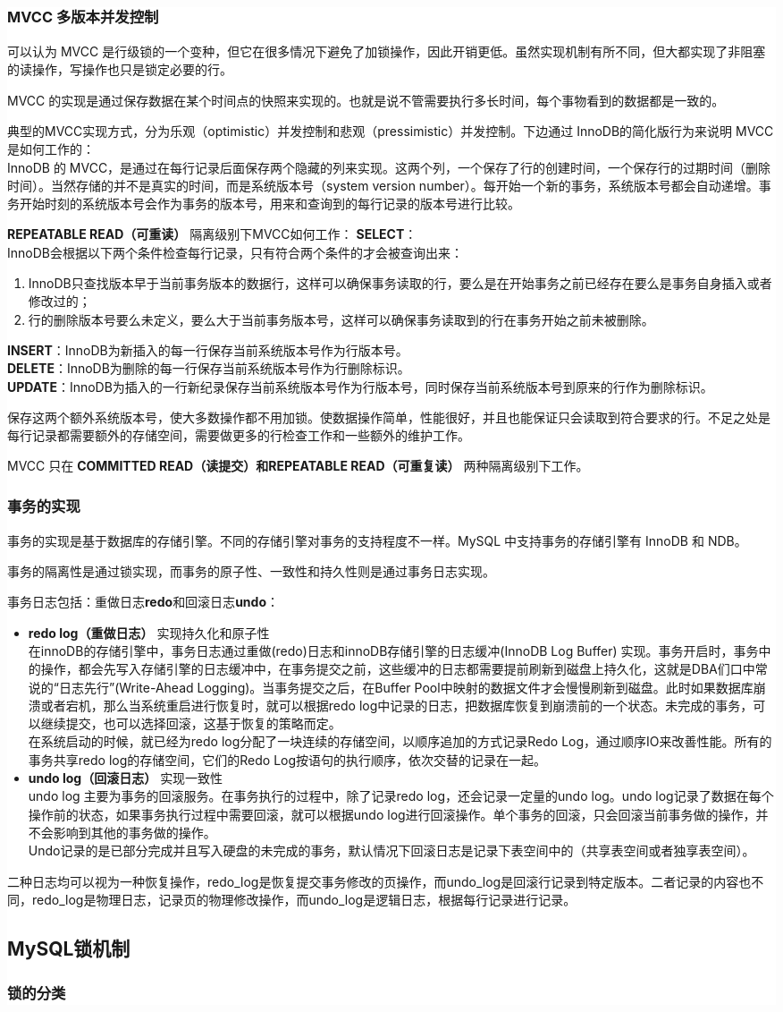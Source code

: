 ### MVCC 多版本并发控制

可以认为 MVCC 是行级锁的一个变种，但它在很多情况下避免了加锁操作，因此开销更低。虽然实现机制有所不同，但大都实现了非阻塞的读操作，写操作也只是锁定必要的行。

MVCC 的实现是通过保存数据在某个时间点的快照来实现的。也就是说不管需要执行多长时间，每个事物看到的数据都是一致的。

典型的MVCC实现方式，分为乐观（optimistic）并发控制和悲观（pressimistic）并发控制。下边通过 InnoDB的简化版行为来说明 MVCC 是如何工作的：  
InnoDB 的 MVCC，是通过在每行记录后面保存两个隐藏的列来实现。这两个列，一个保存了行的创建时间，一个保存行的过期时间（删除时间）。当然存储的并不是真实的时间，而是系统版本号（system version
number）。每开始一个新的事务，系统版本号都会自动递增。事务开始时刻的系统版本号会作为事务的版本号，用来和查询到的每行记录的版本号进行比较。

**REPEATABLE READ（可重读）** 隔离级别下MVCC如何工作：
**SELECT**：  
InnoDB会根据以下两个条件检查每行记录，只有符合两个条件的才会被查询出来：

1. InnoDB只查找版本早于当前事务版本的数据行，这样可以确保事务读取的行，要么是在开始事务之前已经存在要么是事务自身插入或者修改过的；
2. 行的删除版本号要么未定义，要么大于当前事务版本号，这样可以确保事务读取到的行在事务开始之前未被删除。

**INSERT**：InnoDB为新插入的每一行保存当前系统版本号作为行版本号。  
**DELETE**：InnoDB为删除的每一行保存当前系统版本号作为行删除标识。  
**UPDATE**：InnoDB为插入的一行新纪录保存当前系统版本号作为行版本号，同时保存当前系统版本号到原来的行作为删除标识。

保存这两个额外系统版本号，使大多数操作都不用加锁。使数据操作简单，性能很好，并且也能保证只会读取到符合要求的行。不足之处是每行记录都需要额外的存储空间，需要做更多的行检查工作和一些额外的维护工作。

MVCC 只在 **COMMITTED READ（读提交）和REPEATABLE READ（可重复读）** 两种隔离级别下工作。

### 事务的实现

事务的实现是基于数据库的存储引擎。不同的存储引擎对事务的支持程度不一样。MySQL 中支持事务的存储引擎有 InnoDB 和 NDB。

事务的隔离性是通过锁实现，而事务的原子性、一致性和持久性则是通过事务日志实现。

事务日志包括：重做日志**redo**和回滚日志**undo**：

- **redo log（重做日志）** 实现持久化和原子性  
  在innoDB的存储引擎中，事务日志通过重做(redo)日志和innoDB存储引擎的日志缓冲(InnoDB Log Buffer)
  实现。事务开启时，事务中的操作，都会先写入存储引擎的日志缓冲中，在事务提交之前，这些缓冲的日志都需要提前刷新到磁盘上持久化，这就是DBA们口中常说的“日志先行”(Write-Ahead Logging)。当事务提交之后，在Buffer
  Pool中映射的数据文件才会慢慢刷新到磁盘。此时如果数据库崩溃或者宕机，那么当系统重启进行恢复时，就可以根据redo
  log中记录的日志，把数据库恢复到崩溃前的一个状态。未完成的事务，可以继续提交，也可以选择回滚，这基于恢复的策略而定。  
  在系统启动的时候，就已经为redo log分配了一块连续的存储空间，以顺序追加的方式记录Redo Log，通过顺序IO来改善性能。所有的事务共享redo log的存储空间，它们的Redo Log按语句的执行顺序，依次交替的记录在一起。
- **undo log（回滚日志）**  实现一致性  
  undo log 主要为事务的回滚服务。在事务执行的过程中，除了记录redo log，还会记录一定量的undo log。undo log记录了数据在每个操作前的状态，如果事务执行过程中需要回滚，就可以根据undo
  log进行回滚操作。单个事务的回滚，只会回滚当前事务做的操作，并不会影响到其他的事务做的操作。  
  Undo记录的是已部分完成并且写入硬盘的未完成的事务，默认情况下回滚日志是记录下表空间中的（共享表空间或者独享表空间）。

二种日志均可以视为一种恢复操作，redo_log是恢复提交事务修改的页操作，而undo_log是回滚行记录到特定版本。二者记录的内容也不同，redo_log是物理日志，记录页的物理修改操作，而undo_log是逻辑日志，根据每行记录进行记录。

## MySQL锁机制

### 锁的分类
